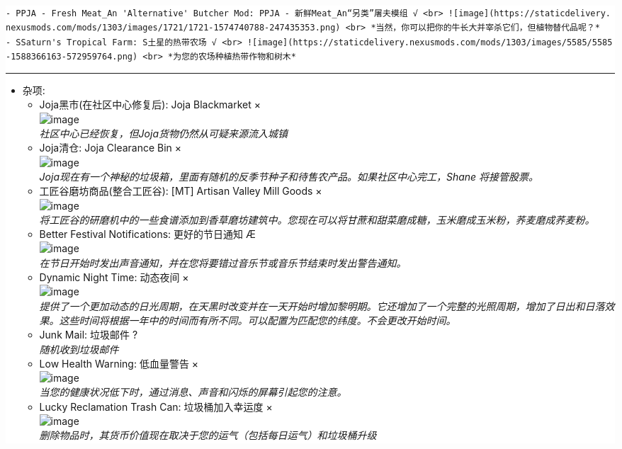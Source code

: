     - PPJA - Fresh Meat_An 'Alternative' Butcher Mod: PPJA - 新鲜Meat_An“另类”屠夫模组 √ <br> ![image](https://staticdelivery.nexusmods.com/mods/1303/images/1721/1721-1574740788-247435353.png) <br> *当然，你可以把你的牛长大并宰杀它们，但植物替代品呢？*
    - SSaturn's Tropical Farm: S土星的热带农场 √ <br> ![image](https://staticdelivery.nexusmods.com/mods/1303/images/5585/5585-1588366163-572959764.png) <br> *为您的农场种植热带作物和树木*


---
- 杂项:
    - Joja黑市(在社区中心修复后): Joja Blackmarket × <br> ![image](https://staticdelivery.nexusmods.com/mods/1303/images/8804/8804-1622003098-252873875.png) <br> *社区中心已经恢复，但Joja货物仍然从可疑来源流入城镇*
    - Joja清仓: Joja Clearance Bin  × <br> ![image](https://staticdelivery.nexusmods.com/mods/1303/images/9601/9601-1631267653-1410729101.png) <br> *Joja现在有一个神秘的垃圾箱，里面有随机的反季节种子和待售农产品。如果社区中心完工，Shane 将接管股票。*
    - 工匠谷磨坊商品(整合工匠谷): [MT] Artisan Valley Mill Goods  × <br> ![image](https://staticdelivery.nexusmods.com/mods/1303/images/10597/10597-1641764430-1162391782.png) <br> *将工匠谷的研磨机中的一些食谱添加到香草磨坊建筑中。您现在可以将甘蔗和甜菜磨成糖，玉米磨成玉米粉，荞麦磨成荞麦粉。*
    - Better Festival Notifications: 更好的节日通知  Æ <br> ![image](https://staticdelivery.nexusmods.com/mods/1303/images/14170/14170-1666217423-473490452.png) <br> *在节日开始时发出声音通知，并在您将要错过音乐节或音乐节结束时发出警告通知。*
    - Dynamic Night Time: 动态夜间  × <br> ![image](https://staticdelivery.nexusmods.com/mods/1303/images/2072/2072-1524440937-751747441.png) <br> *提供了一个更加动态的日光周期，在天黑时改变并在一天开始时增加黎明期。它还增加了一个完整的光照周期，增加了日出和日落效果。这些时间将根据一年中的时间而有所不同。可以配置为匹配您的纬度。不会更改开始时间。*
    - Junk Mail: 垃圾邮件  ? <br> *随机收到垃圾邮件*
    - Low Health Warning: 低血量警告 × <br> ![image](https://staticdelivery.nexusmods.com/mods/1303/images/8326/8326-1616432701-213847950.png) <br> *当您的健康状况低下时，通过消息、声音和闪烁的屏幕引起您的注意。*
    - Lucky Reclamation Trash Can: 垃圾桶加入幸运度  × <br> ![image](https://staticdelivery.nexusmods.com/mods/1303/images/8971/8971-1624225758-996361659.jpeg) <br> *删除物品时，其货币价值现在取决于您的运气（包括每日运气）和垃圾桶升级*
